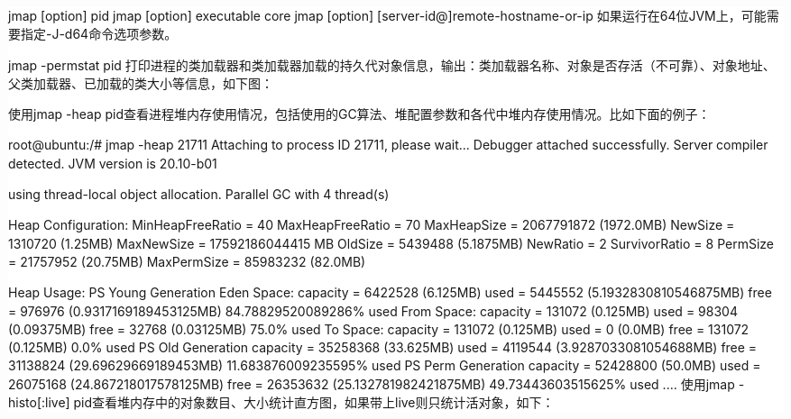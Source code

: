 jmap [option] pid
jmap [option] executable core
jmap [option] [server-id@]remote-hostname-or-ip
    如果运行在64位JVM上，可能需要指定-J-d64命令选项参数。

jmap -permstat pid
    打印进程的类加载器和类加载器加载的持久代对象信息，输出：类加载器名称、对象是否存活（不可靠）、对象地址、父类加载器、已加载的类大小等信息，如下图：



   使用jmap -heap pid查看进程堆内存使用情况，包括使用的GC算法、堆配置参数和各代中堆内存使用情况。比如下面的例子：

root@ubuntu:/# jmap -heap 21711
Attaching to process ID 21711, please wait...
Debugger attached successfully.
Server compiler detected.
JVM version is 20.10-b01

using thread-local object allocation.
Parallel GC with 4 thread(s)

Heap Configuration:
   MinHeapFreeRatio = 40
   MaxHeapFreeRatio = 70
   MaxHeapSize      = 2067791872 (1972.0MB)
   NewSize          = 1310720 (1.25MB)
   MaxNewSize       = 17592186044415 MB
   OldSize          = 5439488 (5.1875MB)
   NewRatio         = 2
   SurvivorRatio    = 8
   PermSize         = 21757952 (20.75MB)
   MaxPermSize      = 85983232 (82.0MB)

Heap Usage:
PS Young Generation
Eden Space:
   capacity = 6422528 (6.125MB)
   used     = 5445552 (5.1932830810546875MB)
   free     = 976976 (0.9317169189453125MB)
   84.78829520089286% used
From Space:
   capacity = 131072 (0.125MB)
   used     = 98304 (0.09375MB)
   free     = 32768 (0.03125MB)
   75.0% used
To Space:
   capacity = 131072 (0.125MB)
   used     = 0 (0.0MB)
   free     = 131072 (0.125MB)
   0.0% used
PS Old Generation
   capacity = 35258368 (33.625MB)
   used     = 4119544 (3.9287033081054688MB)
   free     = 31138824 (29.69629669189453MB)
   11.683876009235595% used
PS Perm Generation
   capacity = 52428800 (50.0MB)
   used     = 26075168 (24.867218017578125MB)
   free     = 26353632 (25.132781982421875MB)
   49.73443603515625% used
   ....
    使用jmap -histo[:live] pid查看堆内存中的对象数目、大小统计直方图，如果带上live则只统计活对象，如下：
